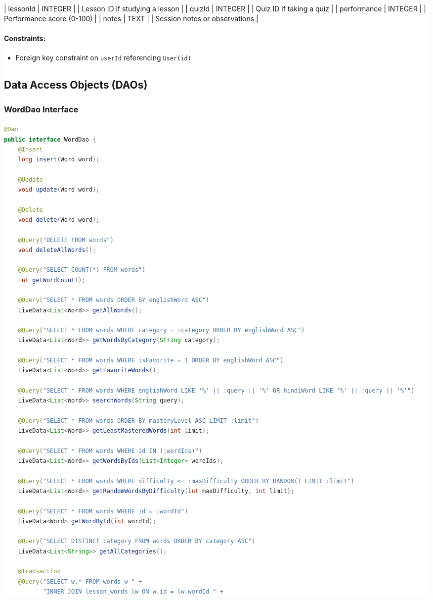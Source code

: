 | lessonId | INTEGER | | Lesson ID if studying a lesson |
| quizId | INTEGER | | Quiz ID if taking a quiz |
| performance | INTEGER | | Performance score (0-100) |
| notes | TEXT | | Session notes or observations |

#### Constraints:
- Foreign key constraint on `userId` referencing `User(id)`

## Data Access Objects (DAOs)

### WordDao Interface
```java
@Dao
public interface WordDao {
    @Insert
    long insert(Word word);
    
    @Update
    void update(Word word);
    
    @Delete
    void delete(Word word);
    
    @Query("DELETE FROM words")
    void deleteAllWords();
    
    @Query("SELECT COUNT(*) FROM words")
    int getWordCount();
    
    @Query("SELECT * FROM words ORDER BY englishWord ASC")
    LiveData<List<Word>> getAllWords();
    
    @Query("SELECT * FROM words WHERE category = :category ORDER BY englishWord ASC")
    LiveData<List<Word>> getWordsByCategory(String category);
    
    @Query("SELECT * FROM words WHERE isFavorite = 1 ORDER BY englishWord ASC")
    LiveData<List<Word>> getFavoriteWords();
    
    @Query("SELECT * FROM words WHERE englishWord LIKE '%' || :query || '%' OR hindiWord LIKE '%' || :query || '%'")
    LiveData<List<Word>> searchWords(String query);
    
    @Query("SELECT * FROM words ORDER BY masteryLevel ASC LIMIT :limit")
    LiveData<List<Word>> getLeastMasteredWords(int limit);
    
    @Query("SELECT * FROM words WHERE id IN (:wordIds)")
    LiveData<List<Word>> getWordsByIds(List<Integer> wordIds);
    
    @Query("SELECT * FROM words WHERE difficulty <= :maxDifficulty ORDER BY RANDOM() LIMIT :limit")
    LiveData<List<Word>> getRandomWordsByDifficulty(int maxDifficulty, int limit);
    
    @Query("SELECT * FROM words WHERE id = :wordId")
    LiveData<Word> getWordById(int wordId);
    
    @Query("SELECT DISTINCT category FROM words ORDER BY category ASC")
    LiveData<List<String>> getAllCategories();
    
    @Transaction
    @Query("SELECT w.* FROM words w " +
           "INNER JOIN lesson_words lw ON w.id = lw.wordId " +
```